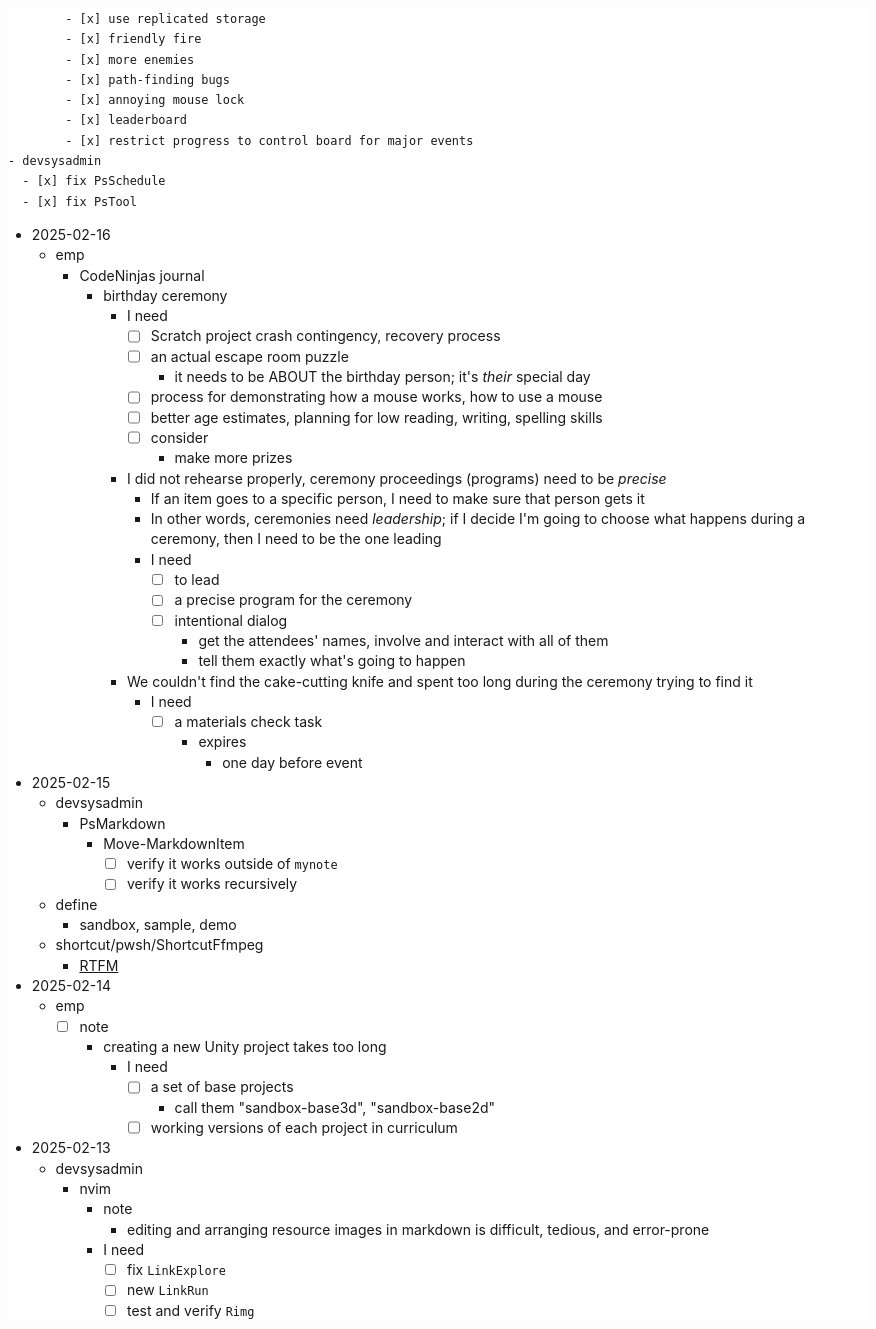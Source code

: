             - [x] use replicated storage
            - [x] friendly fire
            - [x] more enemies
            - [x] path-finding bugs
            - [x] annoying mouse lock
            - [x] leaderboard
            - [x] restrict progress to control board for major events
    - devsysadmin
      - [x] fix PsSchedule
      - [x] fix PsTool
  - 2025-02-16
    - emp
      - CodeNinjas journal
        - birthday ceremony
          - I need
            - [ ] Scratch project crash contingency, recovery process
            - [ ] an actual escape room puzzle
              - it needs to be ABOUT the birthday person; it's *their* special day
            - [ ] process for demonstrating how a mouse works, how to use a mouse
            - [ ] better age estimates, planning for low reading, writing, spelling skills
            - [ ] consider
              - make more prizes
          - I did not rehearse properly, ceremony proceedings (programs) need to be *precise*
            - If an item goes to a specific person, I need to make sure that person gets it
            - In other words, ceremonies need *leadership*; if I decide I'm going to choose what happens during a ceremony, then I need to be the one leading
            - I need
              - [ ] to lead
              - [ ] a precise program for the ceremony
              - [ ] intentional dialog
                - get the attendees' names, involve and interact with all of them
                - tell them exactly what's going to happen
          - We couldn't find the cake-cutting knife and spent too long during the ceremony trying to find it
            - I need
              - [ ] a materials check task
                - expires
                  - one day before event
  - 2025-02-15
    - devsysadmin
      - PsMarkdown
        - Move-MarkdownItem
          - [ ] verify it works outside of ``mynote``
          - [ ] verify it works recursively
    - define
      - sandbox, sample, demo
    - shortcut/pwsh/ShortcutFfmpeg
      - [RTFM](./style_-_2025-02-01.md)
  - 2025-02-14
    - emp
      - [ ] note
        - creating a new Unity project takes too long
          - I need
            - [ ] a set of base projects
              - call them "sandbox-base3d", "sandbox-base2d"
            - [ ] working versions of each project in curriculum
  - 2025-02-13
    - devsysadmin
      - nvim
        - note
          - editing and arranging resource images in markdown is difficult, tedious, and error-prone
        - I need
          - [ ] fix ``LinkExplore``
          - [ ] new ``LinkRun``
          - [ ] test and verify ``Rimg``